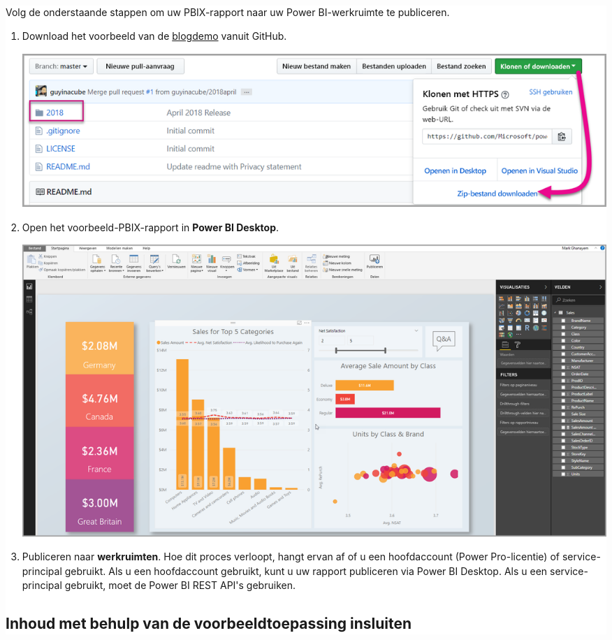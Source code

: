 Volg de onderstaande stappen om uw PBIX-rapport naar uw Power BI-werkruimte te publiceren.

1. Download het voorbeeld van de [blogdemo](https://github.com/Microsoft/powerbi-desktop-samples) vanuit GitHub.

    ![Rapportvoorbeeld](media/embed-sample-for-customers/embed-sample-for-customers-026-1.png)

2. Open het voorbeeld-PBIX-rapport in **Power BI Desktop**.

   ![Rapport in PBI Desktop](media/embed-sample-for-customers/embed-sample-for-customers-027.png)

3. Publiceren naar **werkruimten**. Hoe dit proces verloopt, hangt ervan af of u een hoofdaccount (Power Pro-licentie) of service-principal gebruikt. Als u een hoofdaccount gebruikt, kunt u uw rapport publiceren via Power BI Desktop.  Als u een service-principal gebruikt, moet de Power BI REST API's gebruiken.

## <a name="embed-content-using-the-sample-application"></a>Inhoud met behulp van de voorbeeldtoepassing insluiten

